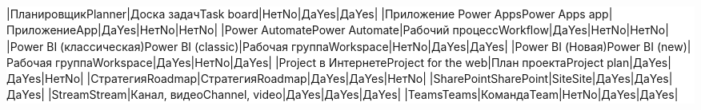 |<span data-ttu-id="4b61d-200">Планировщик</span><span class="sxs-lookup"><span data-stu-id="4b61d-200">Planner</span></span>|<span data-ttu-id="4b61d-201">Доска задач</span><span class="sxs-lookup"><span data-stu-id="4b61d-201">Task board</span></span>|<span data-ttu-id="4b61d-202">Нет</span><span class="sxs-lookup"><span data-stu-id="4b61d-202">No</span></span>|<span data-ttu-id="4b61d-203">Да</span><span class="sxs-lookup"><span data-stu-id="4b61d-203">Yes</span></span>|<span data-ttu-id="4b61d-204">Да</span><span class="sxs-lookup"><span data-stu-id="4b61d-204">Yes</span></span>|
|<span data-ttu-id="4b61d-205">Приложение Power Apps</span><span class="sxs-lookup"><span data-stu-id="4b61d-205">Power Apps app</span></span>|<span data-ttu-id="4b61d-206">Приложение</span><span class="sxs-lookup"><span data-stu-id="4b61d-206">App</span></span>|<span data-ttu-id="4b61d-207">Да</span><span class="sxs-lookup"><span data-stu-id="4b61d-207">Yes</span></span>|<span data-ttu-id="4b61d-208">Нет</span><span class="sxs-lookup"><span data-stu-id="4b61d-208">No</span></span>|<span data-ttu-id="4b61d-209">Нет</span><span class="sxs-lookup"><span data-stu-id="4b61d-209">No</span></span>|
|<span data-ttu-id="4b61d-210">Power Automate</span><span class="sxs-lookup"><span data-stu-id="4b61d-210">Power Automate</span></span>|<span data-ttu-id="4b61d-211">Рабочий процесс</span><span class="sxs-lookup"><span data-stu-id="4b61d-211">Workflow</span></span>|<span data-ttu-id="4b61d-212">Да</span><span class="sxs-lookup"><span data-stu-id="4b61d-212">Yes</span></span>|<span data-ttu-id="4b61d-213">Нет</span><span class="sxs-lookup"><span data-stu-id="4b61d-213">No</span></span>|<span data-ttu-id="4b61d-214">Нет</span><span class="sxs-lookup"><span data-stu-id="4b61d-214">No</span></span>|
|<span data-ttu-id="4b61d-215">Power BI (классическая)</span><span class="sxs-lookup"><span data-stu-id="4b61d-215">Power BI (classic)</span></span>|<span data-ttu-id="4b61d-216">Рабочая группа</span><span class="sxs-lookup"><span data-stu-id="4b61d-216">Workspace</span></span>|<span data-ttu-id="4b61d-217">Нет</span><span class="sxs-lookup"><span data-stu-id="4b61d-217">No</span></span>|<span data-ttu-id="4b61d-218">Да</span><span class="sxs-lookup"><span data-stu-id="4b61d-218">Yes</span></span>|<span data-ttu-id="4b61d-219">Да</span><span class="sxs-lookup"><span data-stu-id="4b61d-219">Yes</span></span>|
|<span data-ttu-id="4b61d-220">Power BI (Новая)</span><span class="sxs-lookup"><span data-stu-id="4b61d-220">Power BI (new)</span></span>|<span data-ttu-id="4b61d-221">Рабочая группа</span><span class="sxs-lookup"><span data-stu-id="4b61d-221">Workspace</span></span>|<span data-ttu-id="4b61d-222">Да</span><span class="sxs-lookup"><span data-stu-id="4b61d-222">Yes</span></span>|<span data-ttu-id="4b61d-223">Нет</span><span class="sxs-lookup"><span data-stu-id="4b61d-223">No</span></span>|<span data-ttu-id="4b61d-224">Да</span><span class="sxs-lookup"><span data-stu-id="4b61d-224">Yes</span></span>|
|<span data-ttu-id="4b61d-225">Project в Интернете</span><span class="sxs-lookup"><span data-stu-id="4b61d-225">Project for the web</span></span>|<span data-ttu-id="4b61d-226">План проекта</span><span class="sxs-lookup"><span data-stu-id="4b61d-226">Project plan</span></span>|<span data-ttu-id="4b61d-227">Да</span><span class="sxs-lookup"><span data-stu-id="4b61d-227">Yes</span></span>|<span data-ttu-id="4b61d-228">Да</span><span class="sxs-lookup"><span data-stu-id="4b61d-228">Yes</span></span>|<span data-ttu-id="4b61d-229">Нет</span><span class="sxs-lookup"><span data-stu-id="4b61d-229">No</span></span>|
|<span data-ttu-id="4b61d-230">Стратегия</span><span class="sxs-lookup"><span data-stu-id="4b61d-230">Roadmap</span></span>|<span data-ttu-id="4b61d-231">Стратегия</span><span class="sxs-lookup"><span data-stu-id="4b61d-231">Roadmap</span></span>|<span data-ttu-id="4b61d-232">Да</span><span class="sxs-lookup"><span data-stu-id="4b61d-232">Yes</span></span>|<span data-ttu-id="4b61d-233">Да</span><span class="sxs-lookup"><span data-stu-id="4b61d-233">Yes</span></span>|<span data-ttu-id="4b61d-234">Нет</span><span class="sxs-lookup"><span data-stu-id="4b61d-234">No</span></span>|
|<span data-ttu-id="4b61d-235">SharePoint</span><span class="sxs-lookup"><span data-stu-id="4b61d-235">SharePoint</span></span>|<span data-ttu-id="4b61d-236">Site</span><span class="sxs-lookup"><span data-stu-id="4b61d-236">Site</span></span>|<span data-ttu-id="4b61d-237">Да</span><span class="sxs-lookup"><span data-stu-id="4b61d-237">Yes</span></span>|<span data-ttu-id="4b61d-238">Да</span><span class="sxs-lookup"><span data-stu-id="4b61d-238">Yes</span></span>|<span data-ttu-id="4b61d-239">Да</span><span class="sxs-lookup"><span data-stu-id="4b61d-239">Yes</span></span>|
|<span data-ttu-id="4b61d-240">Stream</span><span class="sxs-lookup"><span data-stu-id="4b61d-240">Stream</span></span>|<span data-ttu-id="4b61d-241">Канал, видео</span><span class="sxs-lookup"><span data-stu-id="4b61d-241">Channel, video</span></span>|<span data-ttu-id="4b61d-242">Да</span><span class="sxs-lookup"><span data-stu-id="4b61d-242">Yes</span></span>|<span data-ttu-id="4b61d-243">Да</span><span class="sxs-lookup"><span data-stu-id="4b61d-243">Yes</span></span>|<span data-ttu-id="4b61d-244">Да</span><span class="sxs-lookup"><span data-stu-id="4b61d-244">Yes</span></span>|
|<span data-ttu-id="4b61d-245">Teams</span><span class="sxs-lookup"><span data-stu-id="4b61d-245">Teams</span></span>|<span data-ttu-id="4b61d-246">Команда</span><span class="sxs-lookup"><span data-stu-id="4b61d-246">Team</span></span>|<span data-ttu-id="4b61d-247">Нет</span><span class="sxs-lookup"><span data-stu-id="4b61d-247">No</span></span>|<span data-ttu-id="4b61d-248">Да</span><span class="sxs-lookup"><span data-stu-id="4b61d-248">Yes</span></span>|<span data-ttu-id="4b61d-249">Да</span><span class="sxs-lookup"><span data-stu-id="4b61d-249">Yes</span></span>|